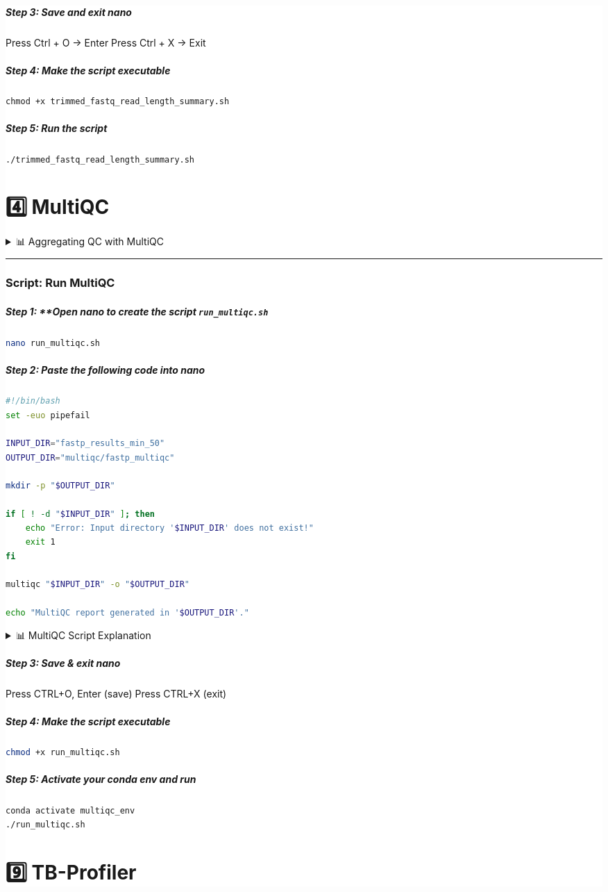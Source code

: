```bash
```

##### Step 3: Save and exit nano
Press Ctrl + O → Enter
Press Ctrl + X → Exit
##### Step 4: Make the script executable
```
chmod +x trimmed_fastq_read_length_summary.sh
```
##### Step 5: Run the script
```bash
./trimmed_fastq_read_length_summary.sh
```

# 4️⃣ MultiQC

<details><summary>📊 Aggregating QC with MultiQC</summary></details>

---

### Script: Run MultiQC
##### Step 1: **Open nano to create the script `run_multiqc.sh`
```bash
nano run_multiqc.sh
```
##### Step 2: Paste the following code into nano
```bash
#!/bin/bash
set -euo pipefail

INPUT_DIR="fastp_results_min_50"
OUTPUT_DIR="multiqc/fastp_multiqc"

mkdir -p "$OUTPUT_DIR"

if [ ! -d "$INPUT_DIR" ]; then
    echo "Error: Input directory '$INPUT_DIR' does not exist!"
    exit 1
fi

multiqc "$INPUT_DIR" -o "$OUTPUT_DIR"

echo "MultiQC report generated in '$OUTPUT_DIR'."

```
<details><summary>📊 MultiQC Script Explanation</summary></details>

##### Step 3: Save & exit nano
Press CTRL+O, Enter (save)
Press CTRL+X (exit)
##### Step 4: Make the script executable
```bash
chmod +x run_multiqc.sh
```
##### Step 5: Activate your conda env and run
```bash
conda activate multiqc_env
./run_multiqc.sh
```
# 9️⃣ TB-Profiler